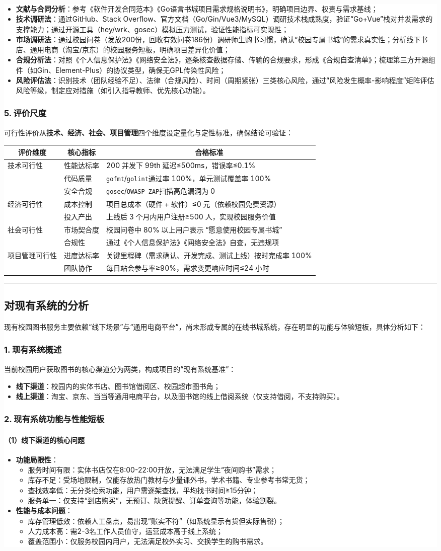 - **文献与合同分析**：参考《软件开发合同范本》《Go语言书城项目需求规格说明书》，明确项目边界、权责与需求基线；
- **技术调研法**：通过GitHub、Stack Overflow、官方文档（Go/Gin/Vue3/MySQL）调研技术栈成熟度，验证“Go+Vue”栈对并发需求的支撑能力；通过开源工具（hey/wrk、gosec）模拟压力测试，验证性能指标可实现性；
- **市场调研法**：通过校园问卷（发放200份，回收有效问卷186份）调研师生购书习惯，确认“校园专属书城”的需求真实性；分析线下书店、通用电商（淘宝/京东）的校园服务短板，明确项目差异化价值；
- **合规分析法**：对照《个人信息保护法》《网络安全法》，逐条核查数据存储、传输的合规要求，形成《合规自查清单》；梳理第三方开源组件（如Gin、Element-Plus）的协议类型，确保无GPL传染性风险；
- **风险评估法**：识别技术（团队经验不足）、法律（合规风险）、时间（周期紧张）三类核心风险，通过“风险发生概率-影响程度”矩阵评估风险等级，制定应对措施（如引入指导教师、优先核心功能）。

### 5. 评价尺度

可行性评价从**技术、经济、社会、项目管理**四个维度设定量化与定性标准，确保结论可验证：

| 评价维度    | 核心指标  | 合格标准                                  |
| ------- | ----- | ------------------------------------- |
| 技术可行性   | 性能达标率 | 200 并发下 99th 延迟≤500ms，错误率≤0.1%        |
|         | 代码质量  | `gofmt`/`golint`通过率 100%，单元测试覆盖率 100% |
|         | 安全合规  | `gosec`/`OWASP ZAP`扫描高危漏洞为 0          |
| 经济可行性   | 成本控制  | 项目总成本（硬件 + 软件）≤0 元（依赖校园免费资源）          |
|         | 投入产出  | 上线后 3 个月内用户注册≥500 人，实现校园服务价值          |
| 社会可行性   | 市场契合度 | 校园问卷中 80% 以上用户表示 “愿意使用校园专属书城”         |
|         | 合规性   | 通过《个人信息保护法》《网络安全法》自查，无违规项             |
| 项目管理可行性 | 进度达标率 | 关键里程碑（需求确认、开发完成、测试上线）按时完成率 100%       |
|         | 团队协作  | 每日站会参与率≥90%，需求变更响应时间≤24 小时            |

  --- 

## 对现有系统的分析

现有校园图书服务主要依赖“线下场景”与“通用电商平台”，尚未形成专属的在线书城系统，存在明显的功能与体验短板，具体分析如下：

### 1. 现有系统概述

当前校园用户获取图书的核心渠道分为两类，构成项目的“现有系统基准”：

- **线下渠道**：校园内的实体书店、图书馆借阅区、校园超市图书角；
- **线上渠道**：淘宝、京东、当当等通用电商平台，以及图书馆的线上借阅系统（仅支持借阅，不支持购买）。

### 2. 现有系统功能与性能短板

#### （1）线下渠道的核心问题

- **功能局限性**：
  - 服务时间有限：实体书店仅在8:00-22:00开放，无法满足学生“夜间购书”需求；
  - 库存不足：受场地限制，仅能存放热门教材与少量课外书，学术书籍、专业参考书常无货；
  - 查找效率低：无分类检索功能，用户需逐架查找，平均找书时间≥15分钟；
  - 服务单一：仅支持“到店购买”，无预订、缺货提醒、订单查询等功能，体验割裂。
- **性能与成本问题**：
  - 库存管理低效：依赖人工盘点，易出现“账实不符”（如系统显示有货但实际售罄）；
  - 人力成本高：需2-3名工作人员值守，运营成本高于线上系统；
  - 覆盖范围小：仅服务校园内用户，无法满足校外实习、交换学生的购书需求。
